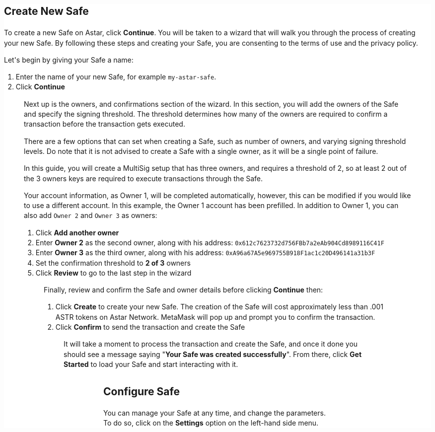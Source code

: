 ## Create New Safe

To create a new Safe on Astar, click **Continue**. You will be taken to a wizard that will walk you through the process of creating your new Safe. By following these steps and creating your Safe, you are consenting to the terms of use and the privacy policy.

Let's begin by giving your Safe a name:

1. Enter the name of your new Safe, for example `my-astar-safe`.
2. Click **Continue**

<Figure src={require('/docs/build/integrations/wallets/img/5.png').default } width="100%" />

Next up is the owners, and confirmations section of the wizard. In this section, you will add the owners of the Safe and specify the signing threshold. The threshold determines how many of the owners are required to confirm a transaction before the transaction gets executed.

There are a few options that can set when creating a Safe, such as number of owners, and varying signing threshold levels. Do note that it is not advised to create a Safe with a single owner, as it will be a single point of failure.

In this guide, you will create a MultiSig setup that has three owners, and requires a threshold of 2, so at least 2 out of the 3 owners keys are required to execute transactions through the Safe.

Your account information, as Owner 1, will be completed automatically, however, this can be modified if you would like to use a different account. In this example, the Owner 1 account has been prefilled. In addition to Owner 1, you can also add `Owner 2` and `Owner 3` as owners:

1. Click **Add another owner**
2. Enter **Owner 2** as the second owner, along with his address: `0x612c7623732d756FBb7a2eAb904Cd8989116C41F`
3. Enter **Owner 3** as the third owner, along with his address: `0xA96a67A5e969755B918F1ac1c20D496141a31b3F`
4. Set the confirmation threshold to **2 of 3** owners
5. Click **Review** to go to the last step in the wizard

<Figure src={require('/docs/build/integrations/wallets/img/6.png').default } width="100%" />

Finally, review and confirm the Safe and owner details before clicking **Continue** then:

1. Click **Create** to create your new Safe. The creation of the Safe will cost approximately less than .001 ASTR tokens on Astar Network. MetaMask will pop up and prompt you to confirm the transaction.
2. Click **Confirm** to send the transaction and create the Safe

<Figure src={require('/docs/build/integrations/wallets/img/7.png').default } width="100%" />

It will take a moment to process the transaction and create the Safe, and once it done you should see a message saying "**Your Safe was created successfully**". From there, click **Get Started** to load your Safe and start interacting with it.

<Figure src={require('/docs/build/integrations/wallets/img/8.png').default } width="100%" />
<Figure src={require('/docs/build/integrations/wallets/img/9.png').default } width="100%" />

## Configure Safe

You can manage your Safe at any time, and change the parameters. To do so, click on the **Settings** option on the left-hand side menu.
